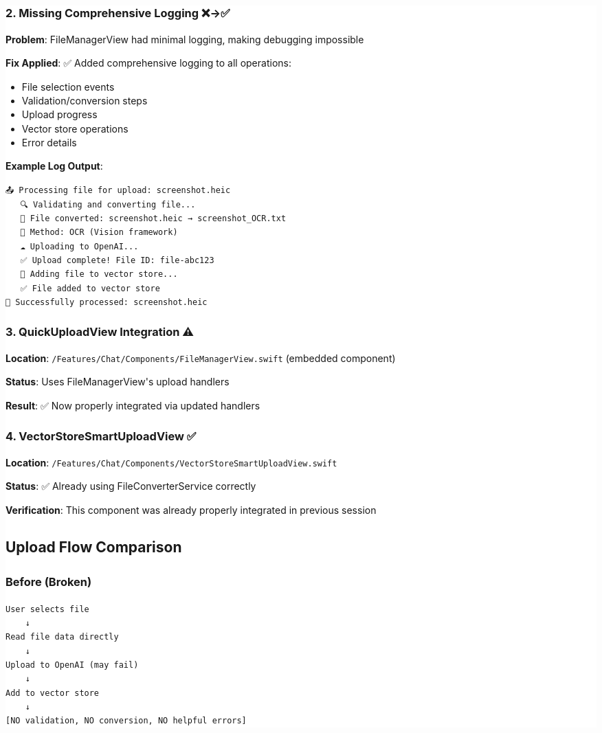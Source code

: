 ### 2. Missing Comprehensive Logging ❌→✅

**Problem**: FileManagerView had minimal logging, making debugging impossible

**Fix Applied**: ✅ Added comprehensive logging to all operations:
- File selection events
- Validation/conversion steps
- Upload progress
- Vector store operations
- Error details

**Example Log Output**:
```
📤 Processing file for upload: screenshot.heic
   🔍 Validating and converting file...
   🔄 File converted: screenshot.heic → screenshot_OCR.txt
   📝 Method: OCR (Vision framework)
   ☁️ Uploading to OpenAI...
   ✅ Upload complete! File ID: file-abc123
   🔗 Adding file to vector store...
   ✅ File added to vector store
🎉 Successfully processed: screenshot.heic
```

### 3. QuickUploadView Integration ⚠️

**Location**: `/Features/Chat/Components/FileManagerView.swift` (embedded component)

**Status**: Uses FileManagerView's upload handlers

**Result**: ✅ Now properly integrated via updated handlers

### 4. VectorStoreSmartUploadView ✅

**Location**: `/Features/Chat/Components/VectorStoreSmartUploadView.swift`

**Status**: ✅ Already using FileConverterService correctly

**Verification**: This component was already properly integrated in previous session

## Upload Flow Comparison

### Before (Broken)

```
User selects file
    ↓
Read file data directly
    ↓
Upload to OpenAI (may fail)
    ↓
Add to vector store
    ↓
[NO validation, NO conversion, NO helpful errors]
```

